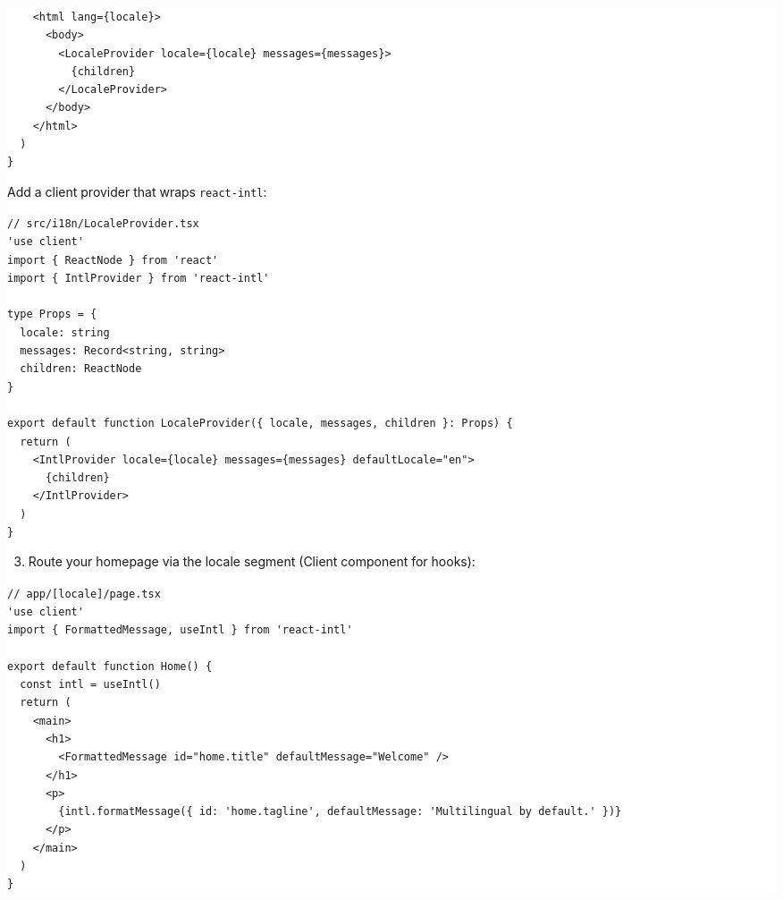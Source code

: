 ```tsx
    <html lang={locale}>
      <body>
        <LocaleProvider locale={locale} messages={messages}>
          {children}
        </LocaleProvider>
      </body>
    </html>
  )
}
```

Add a client provider that wraps `react-intl`:
```tsx
// src/i18n/LocaleProvider.tsx
'use client'
import { ReactNode } from 'react'
import { IntlProvider } from 'react-intl'

type Props = {
  locale: string
  messages: Record<string, string>
  children: ReactNode
}

export default function LocaleProvider({ locale, messages, children }: Props) {
  return (
    <IntlProvider locale={locale} messages={messages} defaultLocale="en">
      {children}
    </IntlProvider>
  )
}
```

3) Route your homepage via the locale segment (Client component for hooks):
```tsx
// app/[locale]/page.tsx
'use client'
import { FormattedMessage, useIntl } from 'react-intl'

export default function Home() {
  const intl = useIntl()
  return (
    <main>
      <h1>
        <FormattedMessage id="home.title" defaultMessage="Welcome" />
      </h1>
      <p>
        {intl.formatMessage({ id: 'home.tagline', defaultMessage: 'Multilingual by default.' })}
      </p>
    </main>
  )
}
```
